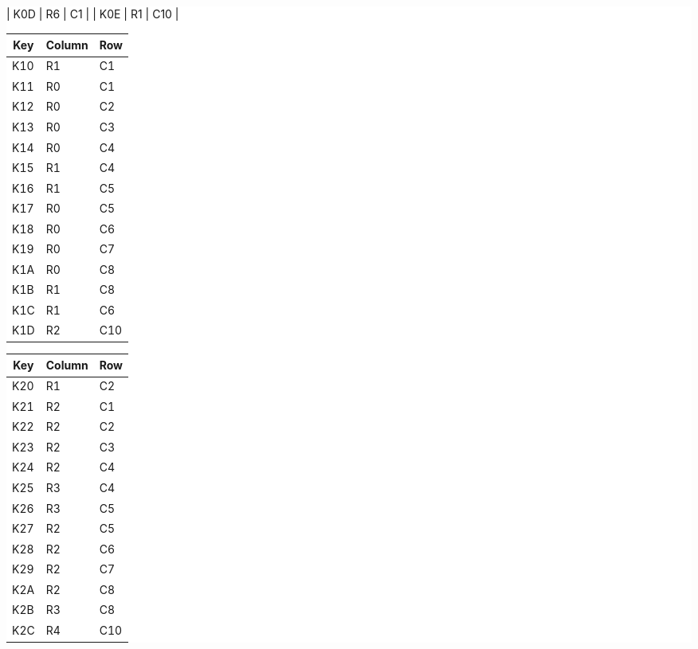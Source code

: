 | K0D | R6     | C1     |
| K0E | R1     | C10    |
                        
| Key | Column | Row    |
|-----|--------|--------|
| K10 | R1     | C1     |
| K11 | R0     | C1     |
| K12 | R0     | C2     |
| K13 | R0     | C3     |
| K14 | R0     | C4     |
| K15 | R1     | C4     |
| K16 | R1     | C5     |
| K17 | R0     | C5     |
| K18 | R0     | C6     |
| K19 | R0     | C7     |
| K1A | R0     | C8     |
| K1B | R1     | C8     |
| K1C | R1     | C6     |
| K1D | R2     | C10    |
                        
| Key | Column | Row    |
|-----|--------|--------|
| K20 | R1     | C2     |
| K21 | R2     | C1     |
| K22 | R2     | C2     |
| K23 | R2     | C3     |
| K24 | R2     | C4     |
| K25 | R3     | C4     |
| K26 | R3     | C5     |
| K27 | R2     | C5     |
| K28 | R2     | C6     |
| K29 | R2     | C7     |
| K2A | R2     | C8     |
| K2B | R3     | C8     |
| K2C | R4     | C10    |
                        
